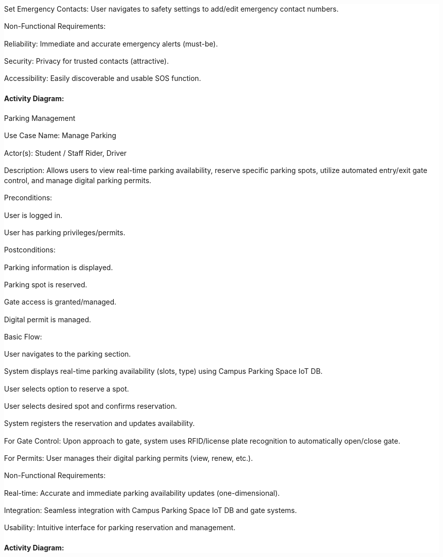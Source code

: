 Set Emergency Contacts: User navigates to safety settings to add/edit emergency contact numbers.

Non-Functional Requirements:

Reliability: Immediate and accurate emergency alerts (must-be).

Security: Privacy for trusted contacts (attractive).

Accessibility: Easily discoverable and usable SOS function.

#### Activity Diagram:

Parking Management

Use Case Name: Manage Parking

Actor(s): Student / Staff Rider, Driver

Description: Allows users to view real-time parking availability, reserve specific parking spots, utilize automated entry/exit gate control, and manage digital parking permits.

Preconditions:

User is logged in.

User has parking privileges/permits.

Postconditions:

Parking information is displayed.

Parking spot is reserved.

Gate access is granted/managed.

Digital permit is managed.

Basic Flow:

User navigates to the parking section.

System displays real-time parking availability (slots, type) using Campus Parking Space IoT DB.

User selects option to reserve a spot.

User selects desired spot and confirms reservation.

System registers the reservation and updates availability.

For Gate Control: Upon approach to gate, system uses RFID/license plate recognition to automatically open/close gate.

For Permits: User manages their digital parking permits (view, renew, etc.).

Non-Functional Requirements:

Real-time: Accurate and immediate parking availability updates (one-dimensional).

Integration: Seamless integration with Campus Parking Space IoT DB and gate systems.

Usability: Intuitive interface for parking reservation and management.

#### Activity Diagram:
